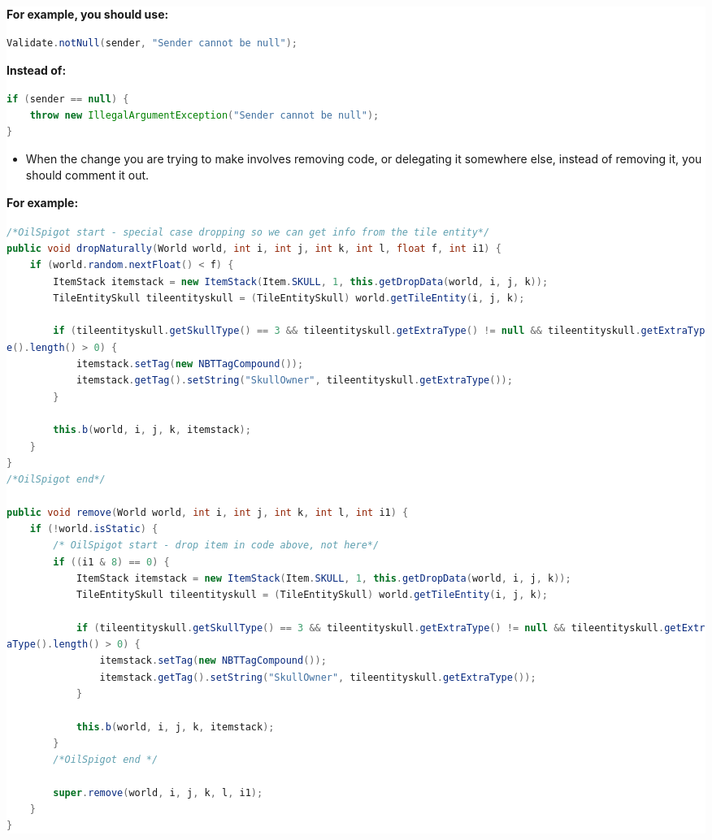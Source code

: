 __For example, you should use:__
```java
Validate.notNull(sender, "Sender cannot be null");
```
__Instead of:__
```java
if (sender == null) {
    throw new IllegalArgumentException("Sender cannot be null");
}
```

* When the change you are trying to make involves removing code, or delegating it somewhere else, instead of removing it, you should comment it out.

__For example:__
```java
/*OilSpigot start - special case dropping so we can get info from the tile entity*/
public void dropNaturally(World world, int i, int j, int k, int l, float f, int i1) {
    if (world.random.nextFloat() < f) {
        ItemStack itemstack = new ItemStack(Item.SKULL, 1, this.getDropData(world, i, j, k));
        TileEntitySkull tileentityskull = (TileEntitySkull) world.getTileEntity(i, j, k);

        if (tileentityskull.getSkullType() == 3 && tileentityskull.getExtraType() != null && tileentityskull.getExtraType().length() > 0) {
            itemstack.setTag(new NBTTagCompound());
            itemstack.getTag().setString("SkullOwner", tileentityskull.getExtraType());
        }

        this.b(world, i, j, k, itemstack);
    }
}
/*OilSpigot end*/

public void remove(World world, int i, int j, int k, int l, int i1) {
    if (!world.isStatic) {
        /* OilSpigot start - drop item in code above, not here*/
        if ((i1 & 8) == 0) {
            ItemStack itemstack = new ItemStack(Item.SKULL, 1, this.getDropData(world, i, j, k));
            TileEntitySkull tileentityskull = (TileEntitySkull) world.getTileEntity(i, j, k);

            if (tileentityskull.getSkullType() == 3 && tileentityskull.getExtraType() != null && tileentityskull.getExtraType().length() > 0) {
                itemstack.setTag(new NBTTagCompound());
                itemstack.getTag().setString("SkullOwner", tileentityskull.getExtraType());
            }

            this.b(world, i, j, k, itemstack);
        }
        /*OilSpigot end */

        super.remove(world, i, j, k, l, i1);
    }
}
```
